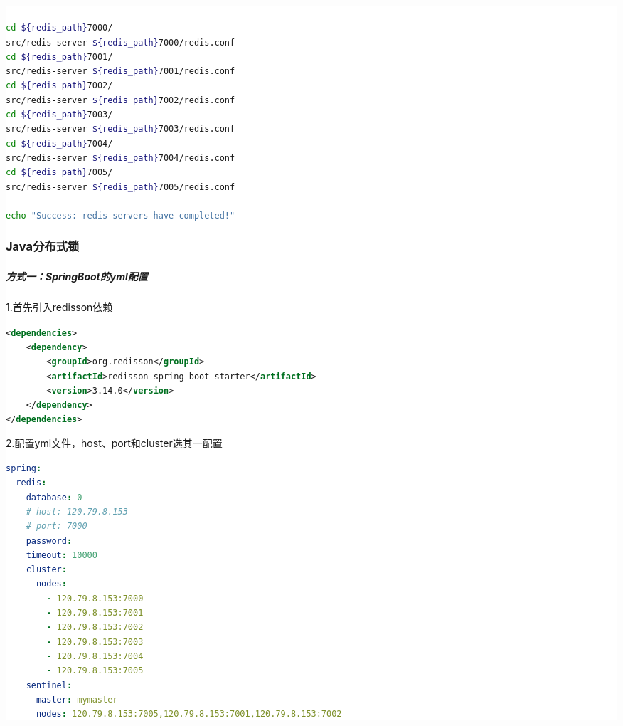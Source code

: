 ```sh

cd ${redis_path}7000/
src/redis-server ${redis_path}7000/redis.conf
cd ${redis_path}7001/
src/redis-server ${redis_path}7001/redis.conf
cd ${redis_path}7002/
src/redis-server ${redis_path}7002/redis.conf
cd ${redis_path}7003/
src/redis-server ${redis_path}7003/redis.conf
cd ${redis_path}7004/
src/redis-server ${redis_path}7004/redis.conf
cd ${redis_path}7005/
src/redis-server ${redis_path}7005/redis.conf

echo "Success: redis-servers have completed!"
```
### Java分布式锁

##### 方式一：SpringBoot的yml配置
1.首先引入redisson依赖
```xml
<dependencies>
    <dependency>
        <groupId>org.redisson</groupId>
        <artifactId>redisson-spring-boot-starter</artifactId>
        <version>3.14.0</version>
    </dependency>
</dependencies>
```

2.配置yml文件，host、port和cluster选其一配置
```yml
spring:
  redis:
    database: 0
    # host: 120.79.8.153
    # port: 7000
    password:
    timeout: 10000
    cluster:
      nodes:
        - 120.79.8.153:7000
        - 120.79.8.153:7001
        - 120.79.8.153:7002
        - 120.79.8.153:7003
        - 120.79.8.153:7004
        - 120.79.8.153:7005
    sentinel:
      master: mymaster
      nodes: 120.79.8.153:7005,120.79.8.153:7001,120.79.8.153:7002
```
